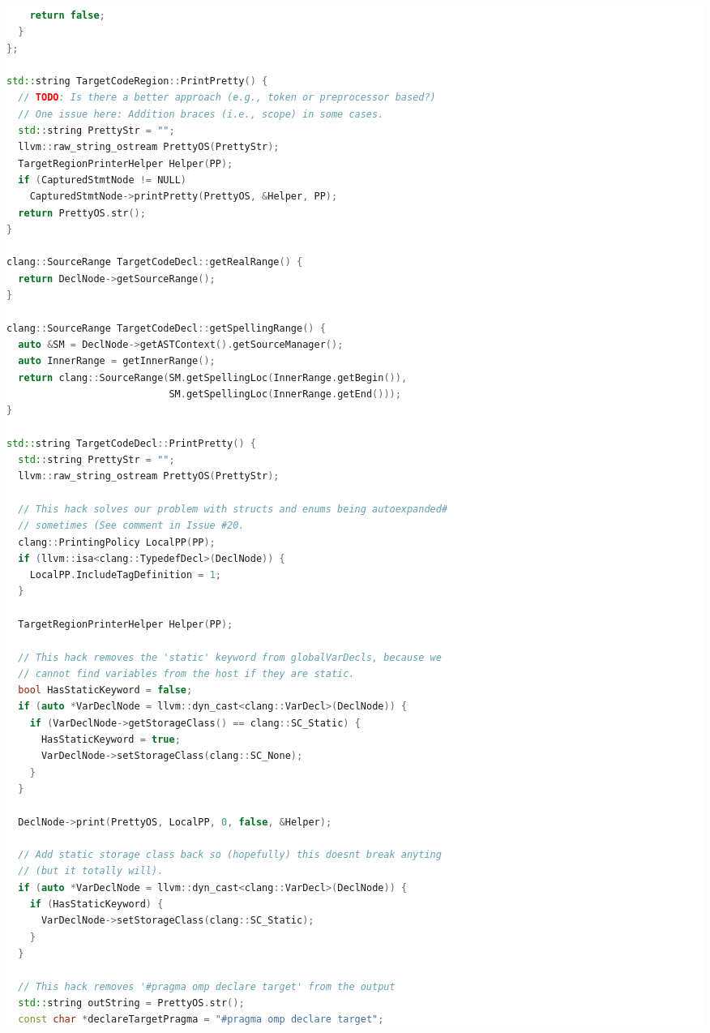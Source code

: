 ```cpp linenums="1"
    return false;
  }
};

std::string TargetCodeRegion::PrintPretty() {
  // TODO: Is there a better approach (e.g., token or preprocessor based?)
  // One issue here: Addition braces (i.e., scope) in some cases.
  std::string PrettyStr = "";
  llvm::raw_string_ostream PrettyOS(PrettyStr);
  TargetRegionPrinterHelper Helper(PP);
  if (CapturedStmtNode != NULL)
    CapturedStmtNode->printPretty(PrettyOS, &Helper, PP);
  return PrettyOS.str();
}

clang::SourceRange TargetCodeDecl::getRealRange() {
  return DeclNode->getSourceRange();
}

clang::SourceRange TargetCodeDecl::getSpellingRange() {
  auto &SM = DeclNode->getASTContext().getSourceManager();
  auto InnerRange = getInnerRange();
  return clang::SourceRange(SM.getSpellingLoc(InnerRange.getBegin()),
                            SM.getSpellingLoc(InnerRange.getEnd()));
}

std::string TargetCodeDecl::PrintPretty() {
  std::string PrettyStr = "";
  llvm::raw_string_ostream PrettyOS(PrettyStr);

  // This hack solves our problem with structs and enums being autoexpanded#
  // sometimes (See comment in Issue #20.
  clang::PrintingPolicy LocalPP(PP);
  if (llvm::isa<clang::TypedefDecl>(DeclNode)) {
    LocalPP.IncludeTagDefinition = 1;
  }

  TargetRegionPrinterHelper Helper(PP);

  // This hack removes the 'static' keyword from globalVarDecls, because we
  // cannot find variables from the host if they are static.
  bool HasStaticKeyword = false;
  if (auto *VarDeclNode = llvm::dyn_cast<clang::VarDecl>(DeclNode)) {
    if (VarDeclNode->getStorageClass() == clang::SC_Static) {
      HasStaticKeyword = true;
      VarDeclNode->setStorageClass(clang::SC_None);
    }
  }

  DeclNode->print(PrettyOS, LocalPP, 0, false, &Helper);

  // Add static storage class back so (hopefully) this doesnt break anyting
  // (but it totally will).
  if (auto *VarDeclNode = llvm::dyn_cast<clang::VarDecl>(DeclNode)) {
    if (HasStaticKeyword) {
      VarDeclNode->setStorageClass(clang::SC_Static);
    }
  }

  // This hack removes '#pragma omp declare target' from the output
  std::string outString = PrettyOS.str();
  const char *declareTargetPragma = "#pragma omp declare target";

```